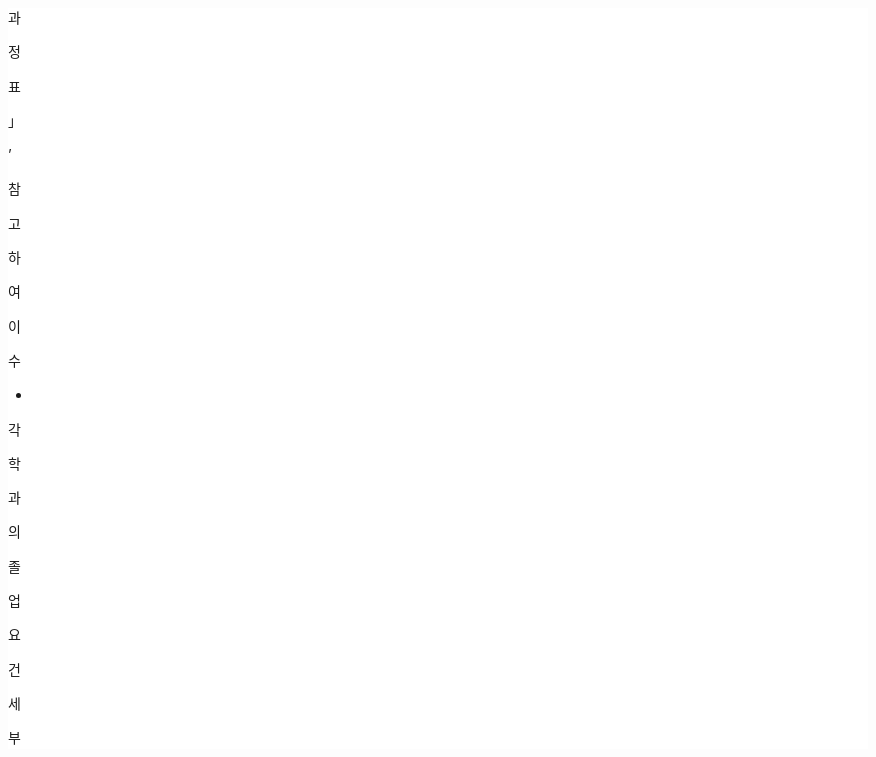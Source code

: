 과

정

표

」

’

 

 

참

고

하

여

 

 

이

수




-

 

 

각

 

 

학

과

의

 

 

졸

업

요

건

 

 

세

부

 

 